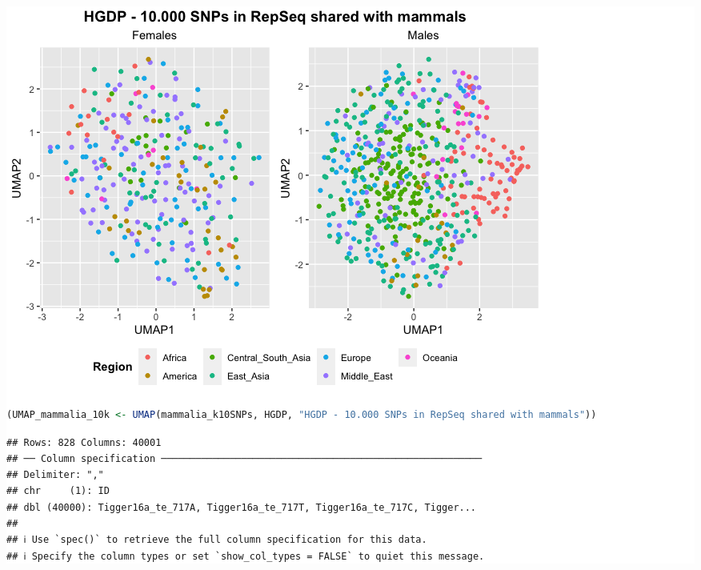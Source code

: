 ![](05.UMAP-SNPs-TEs-age_files/figure-gfm/Mammals-1.png)

``` r
(UMAP_mammalia_10k <- UMAP(mammalia_k10SNPs, HGDP, "HGDP - 10.000 SNPs in RepSeq shared with mammals"))
```

    ## Rows: 828 Columns: 40001
    ## ── Column specification ────────────────────────────────────────────────────────
    ## Delimiter: ","
    ## chr     (1): ID
    ## dbl (40000): Tigger16a_te_717A, Tigger16a_te_717T, Tigger16a_te_717C, Tigger...
    ## 
    ## ℹ Use `spec()` to retrieve the full column specification for this data.
    ## ℹ Specify the column types or set `show_col_types = FALSE` to quiet this message.
